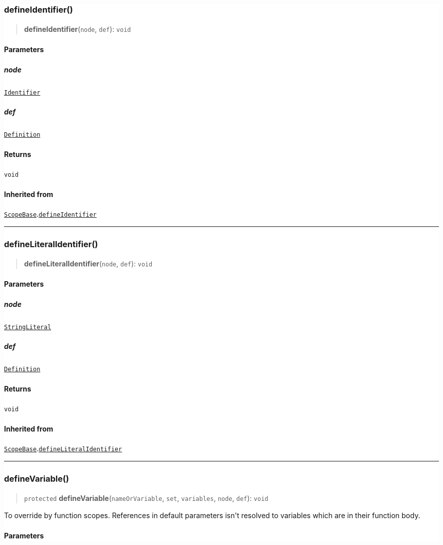 ### defineIdentifier()

> **defineIdentifier**(`node`, `def`): `void`

#### Parameters

##### node

[`Identifier`](../interfaces/Identifier.md)

##### def

[`Definition`](../type-aliases/Definition.md)

#### Returns

`void`

#### Inherited from

[`ScopeBase`](ScopeBase.md).[`defineIdentifier`](ScopeBase.md#defineidentifier)

***

### defineLiteralIdentifier()

> **defineLiteralIdentifier**(`node`, `def`): `void`

#### Parameters

##### node

[`StringLiteral`](../interfaces/StringLiteral.md)

##### def

[`Definition`](../type-aliases/Definition.md)

#### Returns

`void`

#### Inherited from

[`ScopeBase`](ScopeBase.md).[`defineLiteralIdentifier`](ScopeBase.md#defineliteralidentifier)

***

### defineVariable()

> `protected` **defineVariable**(`nameOrVariable`, `set`, `variables`, `node`, `def`): `void`

To override by function scopes.
References in default parameters isn't resolved to variables which are in their function body.

#### Parameters
